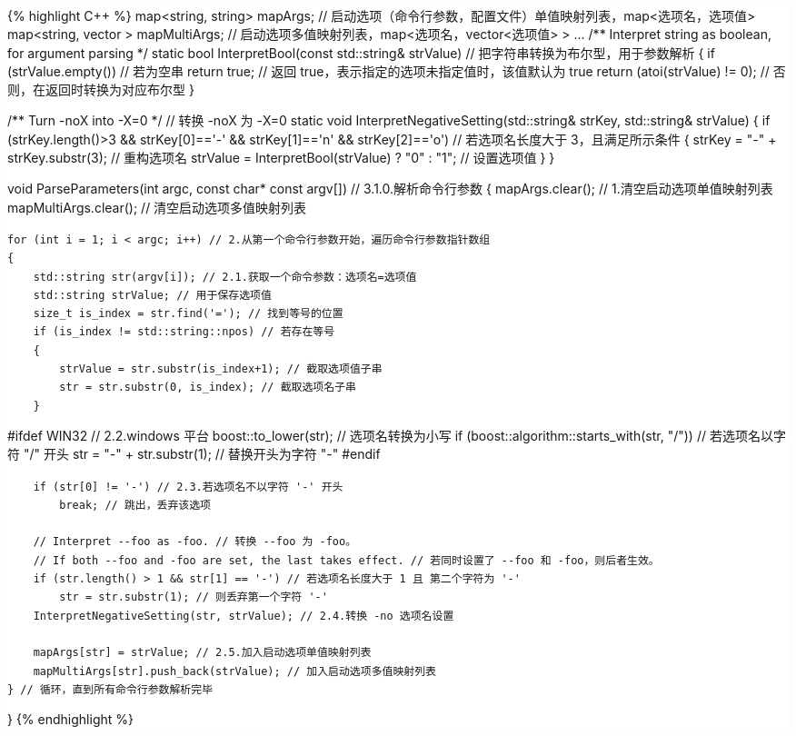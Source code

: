 {% highlight C++ %}
map<string, string> mapArgs; // 启动选项（命令行参数，配置文件）单值映射列表，map<选项名，选项值>
map<string, vector<string> > mapMultiArgs; // 启动选项多值映射列表，map<选项名，vector<选项值> >
...
/** Interpret string as boolean, for argument parsing */
static bool InterpretBool(const std::string& strValue) // 把字符串转换为布尔型，用于参数解析
{
    if (strValue.empty()) // 若为空串
        return true; // 返回 true，表示指定的选项未指定值时，该值默认为 true
    return (atoi(strValue) != 0); // 否则，在返回时转换为对应布尔型
}

/** Turn -noX into -X=0 */ // 转换 -noX 为 -X=0
static void InterpretNegativeSetting(std::string& strKey, std::string& strValue)
{
    if (strKey.length()>3 && strKey[0]=='-' && strKey[1]=='n' && strKey[2]=='o') // 若选项名长度大于 3，且满足所示条件
    {
        strKey = "-" + strKey.substr(3); // 重构选项名
        strValue = InterpretBool(strValue) ? "0" : "1"; // 设置选项值
    }
}

void ParseParameters(int argc, const char* const argv[]) // 3.1.0.解析命令行参数
{
    mapArgs.clear(); // 1.清空启动选项单值映射列表
    mapMultiArgs.clear(); // 清空启动选项多值映射列表

    for (int i = 1; i < argc; i++) // 2.从第一个命令行参数开始，遍历命令行参数指针数组
    {
        std::string str(argv[i]); // 2.1.获取一个命令参数：选项名=选项值
        std::string strValue; // 用于保存选项值
        size_t is_index = str.find('='); // 找到等号的位置
        if (is_index != std::string::npos) // 若存在等号
        {
            strValue = str.substr(is_index+1); // 截取选项值子串
            str = str.substr(0, is_index); // 截取选项名子串
        }
#ifdef WIN32 // 2.2.windows 平台
        boost::to_lower(str); // 选项名转换为小写
        if (boost::algorithm::starts_with(str, "/")) // 若选项名以字符 "/" 开头
            str = "-" + str.substr(1); // 替换开头为字符 "-"
#endif

        if (str[0] != '-') // 2.3.若选项名不以字符 '-' 开头
            break; // 跳出，丢弃该选项

        // Interpret --foo as -foo. // 转换 --foo 为 -foo。
        // If both --foo and -foo are set, the last takes effect. // 若同时设置了 --foo 和 -foo，则后者生效。
        if (str.length() > 1 && str[1] == '-') // 若选项名长度大于 1 且 第二个字符为 '-'
            str = str.substr(1); // 则丢弃第一个字符 '-'
        InterpretNegativeSetting(str, strValue); // 2.4.转换 -no 选项名设置

        mapArgs[str] = strValue; // 2.5.加入启动选项单值映射列表
        mapMultiArgs[str].push_back(strValue); // 加入启动选项多值映射列表
    } // 循环，直到所有命令行参数解析完毕
}
{% endhighlight %}
